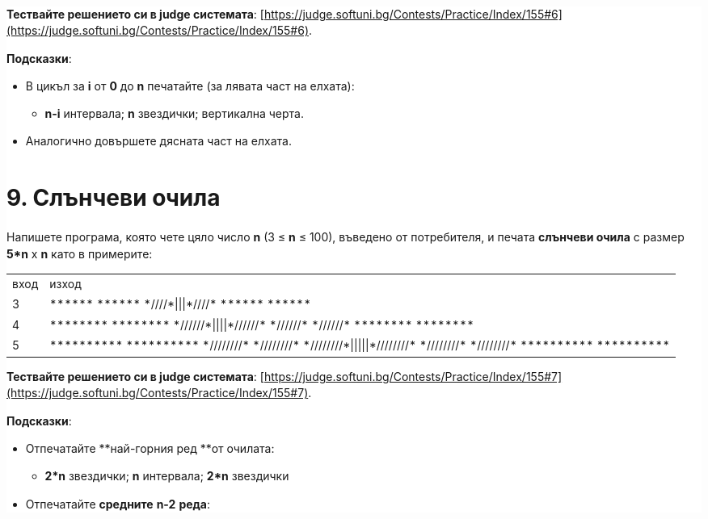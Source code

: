
**Тествайте **решението си в** judge системата**: [https://judge.softuni.bg/Contests/Practice/Index/155#6](https://judge.softuni.bg/Contests/Practice/Index/155#6).

**Подсказки**: 

* В цикъл за **i** от **0** до **n** печатайте (за лявата част на елхата):

    * **n-i** интервала; **n** звездички; вертикална черта.

* Аналогично довършете дясната част на елхата.

# 9. Слънчеви очила

Напишете програма, която чете цяло число **n** (3 ≤ **n** ≤ 100), въведено от потребителя, и печата **слънчеви очила** с размер **5*n** x **n** като в примерите:

<table>
  <tr>
    <td>вход</td>
    <td>изход</td>
  </tr>
  <tr>
    <td>3</td>
    <td>******   ******
*////*|||*////*
******   ******</td>
  </tr>
  <tr>
    <td>4</td>
    <td>********    ********
*//////*||||*//////*
*//////*    *//////*
********    ********</td>
  </tr>
  <tr>
    <td>5</td>
    <td>**********     **********
*////////*     *////////*
*////////*|||||*////////*
*////////*     *////////*
**********     **********</td>
  </tr>
</table>


**Тествайте **решението си в** judge системата**: [https://judge.softuni.bg/Contests/Practice/Index/155#7](https://judge.softuni.bg/Contests/Practice/Index/155#7).

**Подсказки**:

* Отпечатайте **най-горния ред **от очилата:

    * **2*n** звездички; **n** интервала; **2*n** звездички

* Отпечатайте **средните** **n-2** **реда**:
